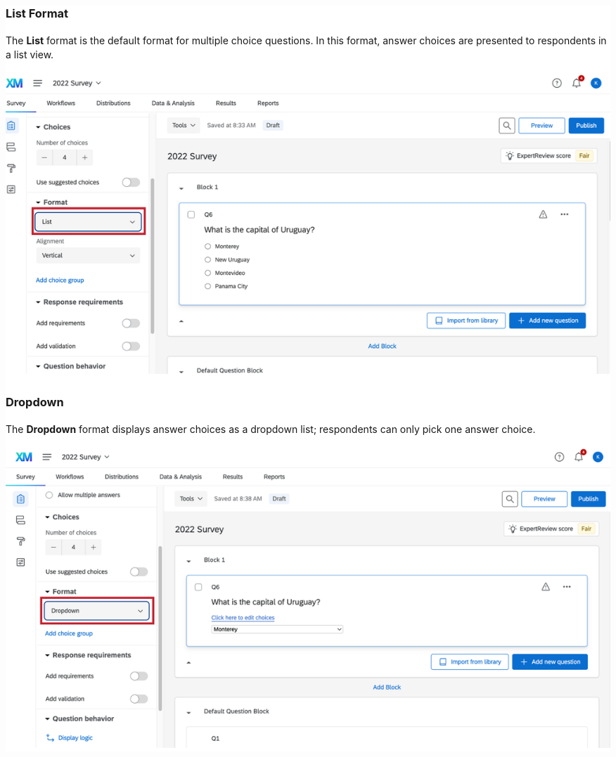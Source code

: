 ### List Format

The **List** format is the default format for multiple choice questions. In this format, answer choices are presented to respondents in a list view.

[![Highlighting list option in formatting section of toolbar](multiple-choice/List-option-multiple-choice.png)](https://www.qualtrics.com/m/assets/support/wp-content/uploads//2015/04/List-option-multiple-choice.png)

### Dropdown

The **Dropdown** format displays answer choices as a dropdown list; respondents can only pick one answer choice.

[![Highlighting dropdown formatting option in left toolbar](multiple-choice/Dropdown-format-for-cities.png)](https://www.qualtrics.com/m/assets/support/wp-content/uploads//2015/04/Dropdown-format-for-cities.png)
